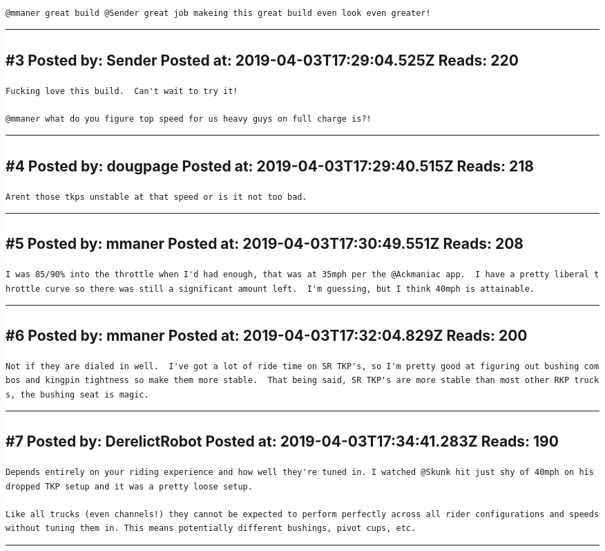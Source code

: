 ```
@mmaner great build @Sender great job makeing this great build even look even greater!
```

---
## \#3 Posted by: Sender Posted at: 2019-04-03T17:29:04.525Z Reads: 220

```
Fucking love this build.  Can't wait to try it!

@mmaner what do you figure top speed for us heavy guys on full charge is?!
```

---
## \#4 Posted by: dougpage Posted at: 2019-04-03T17:29:40.515Z Reads: 218

```
Arent those tkps unstable at that speed or is it not too bad.
```

---
## \#5 Posted by: mmaner Posted at: 2019-04-03T17:30:49.551Z Reads: 208

```
I was 85/90% into the throttle when I'd had enough, that was at 35mph per the @Ackmaniac app.  I have a pretty liberal throttle curve so there was still a significant amount left.  I'm guessing, but I think 40mph is attainable.
```

---
## \#6 Posted by: mmaner Posted at: 2019-04-03T17:32:04.829Z Reads: 200

```
Not if they are dialed in well.  I've got a lot of ride time on SR TKP's, so I'm pretty good at figuring out bushing combos and kingpin tightness so make them more stable.  That being said, SR TKP's are more stable than most other RKP trucks, the bushing seat is magic.
```

---
## \#7 Posted by: DerelictRobot Posted at: 2019-04-03T17:34:41.283Z Reads: 190

```
Depends entirely on your riding experience and how well they're tuned in. I watched @Skunk hit just shy of 40mph on his dropped TKP setup and it was a pretty loose setup. 

Like all trucks (even channels!) they cannot be expected to perform perfectly across all rider configurations and speeds without tuning them in. This means potentially different bushings, pivot cups, etc.
```

---